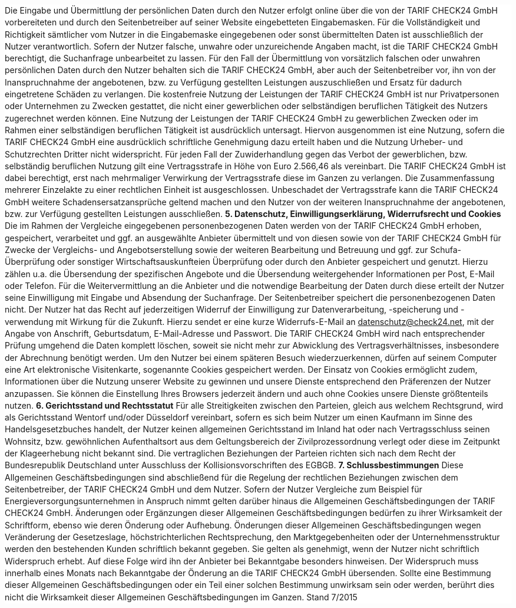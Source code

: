 Die Eingabe und Übermittlung der persönlichen Daten durch den Nutzer erfolgt online über die von der TARIF CHECK24 GmbH vorbereiteten und durch den Seitenbetreiber auf seiner Website eingebetteten Eingabemasken. Für die Vollständigkeit und Richtigkeit sämtlicher vom Nutzer in die Eingabemaske eingegebenen oder sonst übermittelten Daten ist ausschließlich der Nutzer verantwortlich. Sofern der Nutzer falsche, unwahre oder unzureichende Angaben macht, ist die TARIF CHECK24 GmbH berechtigt, die Suchanfrage unbearbeitet zu lassen. Für den Fall der Übermittlung von vorsätzlich falschen oder unwahren persönlichen Daten durch den Nutzer behalten sich die TARIF CHECK24 GmbH, aber auch der Seitenbetreiber vor, ihn von der Inanspruchnahme der angebotenen, bzw. zu Verfügung gestellten Leistungen auszuschließen und Ersatz für dadurch eingetretene Schäden zu verlangen. Die kostenfreie Nutzung der Leistungen der TARIF CHECK24 GmbH ist nur Privatpersonen oder Unternehmen zu Zwecken gestattet, die nicht einer gewerblichen oder selbständigen beruflichen Tätigkeit des Nutzers zugerechnet werden können. Eine Nutzung der Leistungen der TARIF CHECK24 GmbH zu gewerblichen Zwecken oder im Rahmen einer selbständigen beruflichen Tätigkeit ist ausdrücklich untersagt. Hiervon ausgenommen ist eine Nutzung, sofern die TARIF CHECK24 GmbH eine ausdrücklich schriftliche Genehmigung dazu erteilt haben und die Nutzung Urheber- und Schutzrechten Dritter nicht widerspricht. Für jeden Fall der Zuwiderhandlung gegen das Verbot der gewerblichen, bzw. selbständig beruflichen Nutzung gilt eine Vertragsstrafe in Höhe von Euro 2.566,46 als vereinbart. Die TARIF CHECK24 GmbH ist dabei berechtigt, erst nach mehrmaliger Verwirkung der Vertragsstrafe diese im Ganzen zu verlangen. Die Zusammenfassung mehrerer Einzelakte zu einer rechtlichen Einheit ist ausgeschlossen. Unbeschadet der Vertragsstrafe kann die TARIF CHECK24 GmbH weitere Schadensersatzansprüche geltend machen und den Nutzer von der weiteren Inanspruchnahme der angebotenen, bzw. zur Verfügung gestellten Leistungen ausschließen.
**5. Datenschutz, Einwilligungserklärung, Widerrufsrecht und Cookies**
Die im Rahmen der Vergleiche eingegebenen personenbezogenen Daten werden von der TARIF CHECK24 GmbH erhoben, gespeichert, verarbeitet und ggf. an ausgewählte Anbieter übermittelt und von diesen sowie von der TARIF CHECK24 GmbH für Zwecke der Vergleichs- und Angebotserstellung sowie der weiteren Bearbeitung und Betreuung und ggf. zur Schufa-Überprüfung oder sonstiger Wirtschaftsauskunfteien Überprüfung oder durch den Anbieter gespeichert und genutzt. Hierzu zählen u.a. die Übersendung der spezifischen Angebote und die Übersendung weitergehender Informationen per Post, E-Mail oder Telefon. Für die Weitervermittlung an die Anbieter und die notwendige Bearbeitung der Daten durch diese erteilt der Nutzer seine Einwilligung mit Eingabe und Absendung der Suchanfrage. Der Seitenbetreiber speichert die personenbezogenen Daten nicht. Der Nutzer hat das Recht auf jederzeitigen Widerruf der Einwilligung zur Datenverarbeitung, -speicherung und -verwendung mit Wirkung für die Zukunft. Hierzu sendet er eine kurze Widerrufs-E-Mail an datenschutz@check24.net, mit der Angabe von Anschrift, Geburtsdatum, E-Mail-Adresse und Passwort. Die TARIF CHECK24 GmbH wird nach entsprechender Prüfung umgehend die Daten komplett löschen, soweit sie nicht mehr zur Abwicklung des Vertragsverhältnisses, insbesondere der Abrechnung benötigt werden. Um den Nutzer bei einem späteren Besuch wiederzuerkennen, dürfen auf seinem Computer eine Art elektronische Visitenkarte, sogenannte Cookies gespeichert werden. Der Einsatz von Cookies ermöglicht zudem, Informationen über die Nutzung unserer Website zu gewinnen und unsere Dienste entsprechend den Präferenzen der Nutzer anzupassen. Sie können die Einstellung Ihres Browsers jederzeit ändern und auch ohne Cookies unsere Dienste größtenteils nutzen.
**6. Gerichtsstand und Rechtsstatut**
Für alle Streitigkeiten zwischen den Parteien, gleich aus welchem Rechtsgrund, wird als Gerichtsstand Wentorf und/oder Düsseldorf vereinbart, sofern es sich beim Nutzer um einen Kaufmann im Sinne des Handelsgesetzbuches handelt, der Nutzer keinen allgemeinen Gerichtsstand im Inland hat oder nach Vertragsschluss seinen Wohnsitz, bzw. gewöhnlichen Aufenthaltsort aus dem Geltungsbereich der Zivilprozessordnung verlegt oder diese im Zeitpunkt der Klageerhebung nicht bekannt sind. Die vertraglichen Beziehungen der Parteien richten sich nach dem Recht der Bundesrepublik Deutschland unter Ausschluss der Kollisionsvorschriften des EGBGB.
**7. Schlussbestimmungen**
Diese Allgemeinen Geschäftsbedingungen sind abschließend für die Regelung der rechtlichen Beziehungen zwischen dem Seitenbetreiber, der TARIF CHECK24 GmbH und dem Nutzer. Sofern der Nutzer Vergleiche zum Beispiel für Energieversorgungsunternehmen in Anspruch nimmt gelten darüber hinaus die Allgemeinen Geschäftsbedingungen der TARIF CHECK24 GmbH. Änderungen oder Ergänzungen dieser Allgemeinen Geschäftsbedingungen bedürfen zu ihrer Wirksamkeit der Schriftform, ebenso wie deren Önderung oder Aufhebung. Önderungen dieser Allgemeinen Geschäftsbedingungen wegen Veränderung der Gesetzeslage, höchstrichterlichen Rechtsprechung, den Marktgegebenheiten oder der Unternehmensstruktur werden den bestehenden Kunden schriftlich bekannt gegeben. Sie gelten als genehmigt, wenn der Nutzer nicht schriftlich Widerspruch erhebt. Auf diese Folge wird ihn der Anbieter bei Bekanntgabe besonders hinweisen. Der Widerspruch muss innerhalb eines Monats nach Bekanntgabe der Önderung an die TARIF CHECK24 GmbH übersenden. Sollte eine Bestimmung dieser Allgemeinen Geschäftsbedingungen oder ein Teil einer solchen Bestimmung unwirksam sein oder werden, berührt dies nicht die Wirksamkeit dieser Allgemeinen Geschäftsbedingungen im Ganzen.
Stand 7/2015